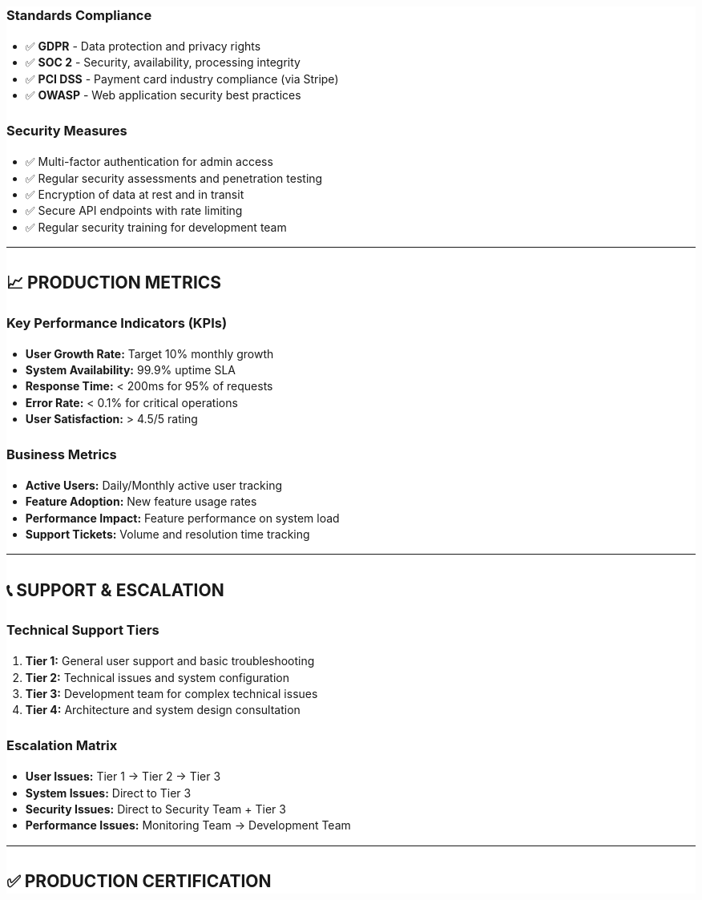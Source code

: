 ### Standards Compliance
- ✅ **GDPR** - Data protection and privacy rights
- ✅ **SOC 2** - Security, availability, processing integrity
- ✅ **PCI DSS** - Payment card industry compliance (via Stripe)
- ✅ **OWASP** - Web application security best practices

### Security Measures
- ✅ Multi-factor authentication for admin access
- ✅ Regular security assessments and penetration testing
- ✅ Encryption of data at rest and in transit
- ✅ Secure API endpoints with rate limiting
- ✅ Regular security training for development team

---

## 📈 PRODUCTION METRICS

### Key Performance Indicators (KPIs)
- **User Growth Rate:** Target 10% monthly growth
- **System Availability:** 99.9% uptime SLA
- **Response Time:** < 200ms for 95% of requests
- **Error Rate:** < 0.1% for critical operations
- **User Satisfaction:** > 4.5/5 rating

### Business Metrics
- **Active Users:** Daily/Monthly active user tracking
- **Feature Adoption:** New feature usage rates
- **Performance Impact:** Feature performance on system load
- **Support Tickets:** Volume and resolution time tracking

---

## 📞 SUPPORT & ESCALATION

### Technical Support Tiers
1. **Tier 1:** General user support and basic troubleshooting
2. **Tier 2:** Technical issues and system configuration
3. **Tier 3:** Development team for complex technical issues
4. **Tier 4:** Architecture and system design consultation

### Escalation Matrix
- **User Issues:** Tier 1 → Tier 2 → Tier 3
- **System Issues:** Direct to Tier 3
- **Security Issues:** Direct to Security Team + Tier 3
- **Performance Issues:** Monitoring Team → Development Team

---

## ✅ PRODUCTION CERTIFICATION
